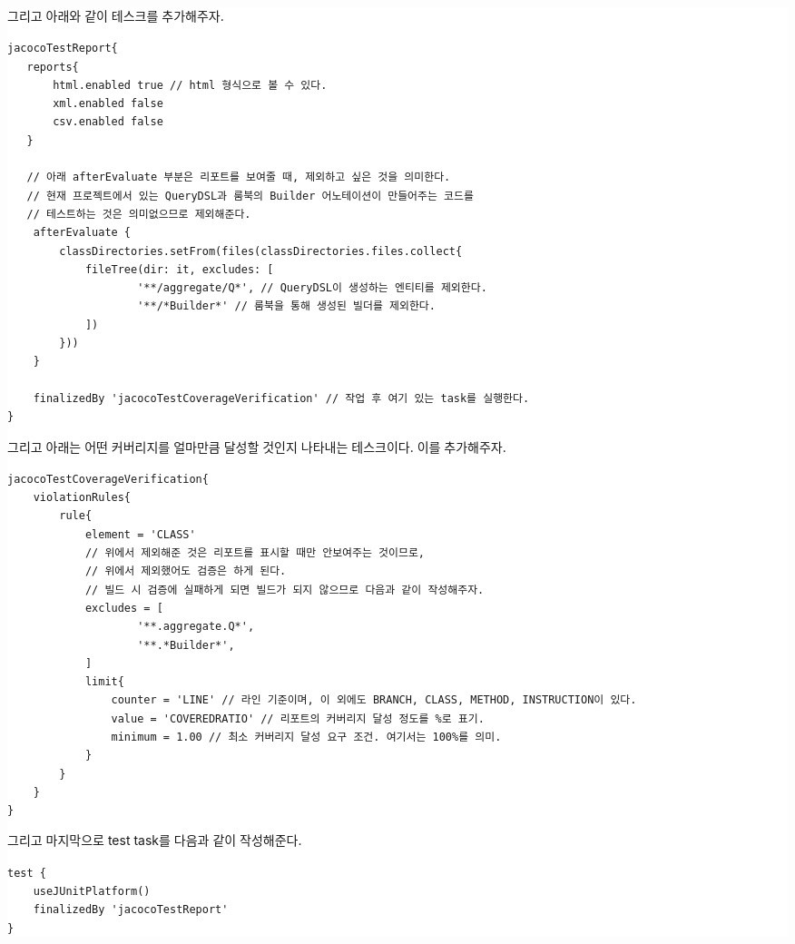 그리고 아래와 같이 테스크를 추가해주자.

```
jacocoTestReport{
   reports{
       html.enabled true // html 형식으로 볼 수 있다.
       xml.enabled false
       csv.enabled false
   }
   
   // 아래 afterEvaluate 부분은 리포트를 보여줄 때, 제외하고 싶은 것을 의미한다.
   // 현재 프로젝트에서 있는 QueryDSL과 룸북의 Builder 어노테이션이 만들어주는 코드를 
   // 테스트하는 것은 의미없으므로 제외해준다. 
    afterEvaluate {
        classDirectories.setFrom(files(classDirectories.files.collect{
            fileTree(dir: it, excludes: [
                    '**/aggregate/Q*', // QueryDSL이 생성하는 엔티티를 제외한다.
                    '**/*Builder*' // 룸북을 통해 생성된 빌더를 제외한다.
            ])
        }))
    }

    finalizedBy 'jacocoTestCoverageVerification' // 작업 후 여기 있는 task를 실행한다. 
}
```



그리고 아래는 어떤 커버리지를 얼마만큼 달성할 것인지 나타내는 테스크이다. 이를 추가해주자.

```
jacocoTestCoverageVerification{
    violationRules{
        rule{
            element = 'CLASS'
            // 위에서 제외해준 것은 리포트를 표시할 때만 안보여주는 것이므로, 
            // 위에서 제외했어도 검증은 하게 된다.
            // 빌드 시 검증에 실패하게 되면 빌드가 되지 않으므로 다음과 같이 작성해주자.
            excludes = [
                    '**.aggregate.Q*',
                    '**.*Builder*',
            ]
            limit{
                counter = 'LINE' // 라인 기준이며, 이 외에도 BRANCH, CLASS, METHOD, INSTRUCTION이 있다.
                value = 'COVEREDRATIO' // 리포트의 커버리지 달성 정도를 %로 표기.
                minimum = 1.00 // 최소 커버리지 달성 요구 조건. 여기서는 100%를 의미.
            }
        }
    }
}
```

그리고 마지막으로 test task를 다음과 같이 작성해준다.

```
test {
    useJUnitPlatform()
    finalizedBy 'jacocoTestReport'
}
```
